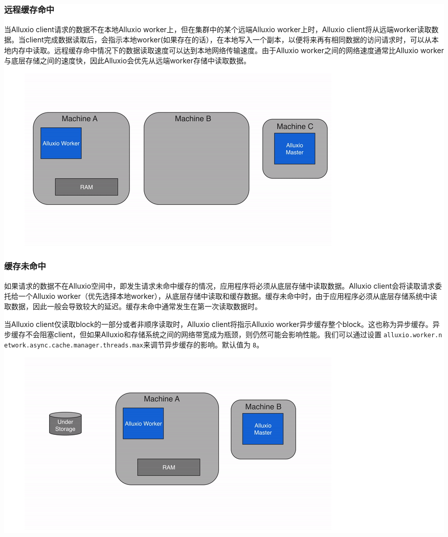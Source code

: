 ### 远程缓存命中

当Alluxio client请求的数据不在本地Alluxio worker上，但在集群中的某个远端Alluxio worker上时，Alluxio client将从远端worker读取数据。当client完成数据读取后，会指示本地worker(如果存在的话），在本地写入一个副本，以便将来再有相同数据的访问请求时，可以从本地内存中读取。远程缓存命中情况下的数据读取速度可以达到本地网络传输速度。由于Alluxio worker之间的网络速度通常比Alluxio worker与底层存储之间的速度快，因此Alluxio会优先从远端worker存储中读取数据。

<p align="center">
<figure><img src="../.gitbook/assets/dataflow-remote-cache-hit.gif" alt=""><figcaption></figcaption></figure>
</p>

### 缓存未命中

如果请求的数据不在Alluxio空间中，即发生请求未命中缓存的情况，应用程序将必须从底层存储中读取数据。Alluxio client会将读取请求委托给一个Alluxio worker（优先选择本地worker），从底层存储中读取和缓存数据。缓存未命中时，由于应用程序必须从底层存储系统中读取数据，因此一般会导致较大的延迟。缓存未命中通常发生在第一次读取数据时。

当Alluxio  client仅读取block的一部分或者非顺序读取时，Alluxio client将指示Alluxio worker异步缓存整个block。这也称为异步缓存。异步缓存不会阻塞client，但如果Alluxio和存储系统之间的网络带宽成为瓶颈，则仍然可能会影响性能。我们可以通过设置 `alluxio.worker.network.async.cache.manager.threads.max`来调节异步缓存的影响。默认值为 `8`。

<p align="center">
<figure><img src="../.gitbook/assets/dataflow-cache-miss.gif" alt=""><figcaption></figcaption></figure>
</p>
